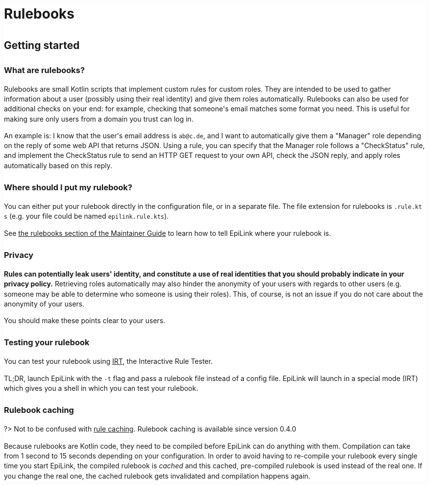 # Rulebooks

## Getting started

### What are rulebooks?

Rulebooks are small Kotlin scripts that implement custom rules for custom roles. They are intended to be used to gather information about a user (possibly using their real identity) and give them roles automatically. Rulebooks can also be used for additional checks on your end: for example, checking that someone's email matches some format you need. This is useful for making sure only users from a domain you trust can log in.

An example is: I know that the user's email address is `ab@c.de`, and I want to automatically give them a "Manager" role depending on the reply of some web API that returns JSON. Using a rule, you can specify that the Manager role follows a "CheckStatus" rule, and implement the CheckStatus rule to send an HTTP GET request to your own API, check the JSON reply, and apply roles automatically based on this reply. 

### Where should I put my rulebook?

You can either put your rulebook directly in the configuration file, or in a separate file. The file extension for rulebooks is `.rule.kts` (e.g. your file could be named `epilink.rule.kts`).

See [the rulebooks section of the Maintainer Guide](Admin/Configuration.md#rulebook-configuration) to learn how to tell EpiLink where your rulebook is.

### Privacy

**Rules can potentially leak users' identity, and constitute a use of real identities that you should probably indicate in your privacy policy.** Retrieving roles automatically may also hinder the anonymity of your users with regards to other users (e.g. someone may be able to determine who someone is using their roles). This, of course, is not an issue if you do not care about the anonymity of your users.

You should make these points clear to your users.

### Testing your rulebook

You can test your rulebook using [IRT](Admin/IRT.md), the Interactive Rule Tester.

TL;DR, launch EpiLink with the `-t` flag and pass a rulebook file instead of a config file. EpiLink will launch in a special mode (IRT) which gives you a shell in which you can test your rulebook.

### Rulebook caching

?> Not to be confused with [rule caching](#rule-caching). Rulebook caching is available since version 0.4.0

Because rulebooks are Kotlin code, they need to be compiled before EpiLink can do anything with them. Compilation can take from 1 second to 15 seconds depending on your configuration. In order to avoid having to re-compile your rulebook every single time you start EpiLink, the compiled rulebook is *cached* and this cached, pre-compiled rulebook is used instead of the real one. If you change the real one, the cached rulebook gets invalidated and compilation happens again.
